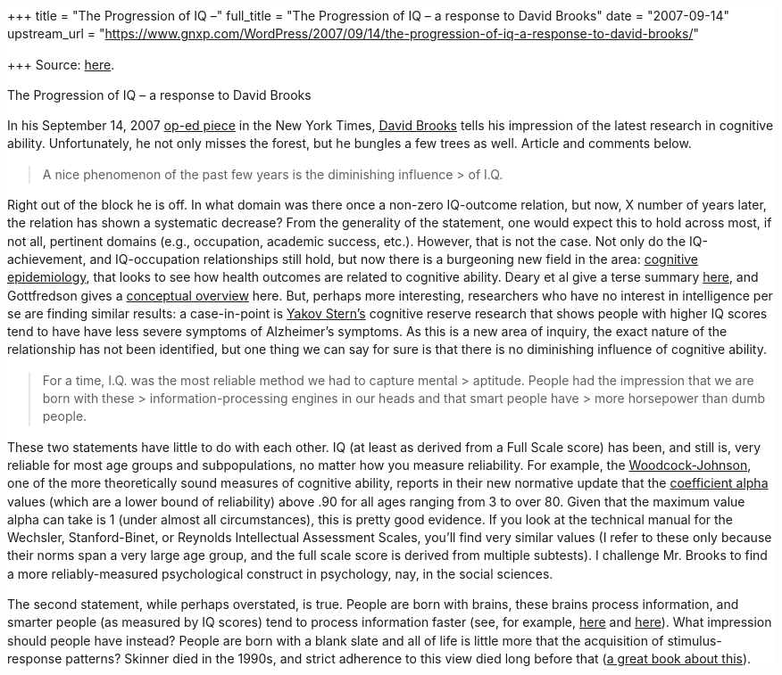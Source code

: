 +++
title = "The Progression of IQ –"
full_title = "The Progression of IQ – a response to David Brooks"
date = "2007-09-14"
upstream_url = "https://www.gnxp.com/WordPress/2007/09/14/the-progression-of-iq-a-response-to-david-brooks/"

+++
Source: [here](https://www.gnxp.com/WordPress/2007/09/14/the-progression-of-iq-a-response-to-david-brooks/).

The Progression of IQ – a response to David Brooks

In his September 14, 2007 [op-ed piece](http://select.nytimes.com/2007/09/14/opinion/14brooks.html) in the New York Times, [David Brooks](https://en.wikipedia.org/wiki/David_Brooks_(journalist)) tells his impression of the latest research in cognitive ability. Unfortunately, he not only misses the forest, but he bungles a few trees as well. Article and comments below.

> A nice phenomenon of the past few years is the diminishing influence > of I.Q.

Right out of the block he is off. In what domain was there once a non-zero IQ-outcome relation, but now, X number of years later, the relation has shown a systematic decrease? From the generality of the statement, one would expect this to hold across most, if not all, pertinent domains (e.g., occupation, academic success, etc.). However, that is not the case. Not only do the IQ-achievement, and IQ-occupation relationships still hold, but now there is a burgeoning new field in the area: [cognitive epidemiology](http://www.ncbi.nlm.nih.gov/sites/entrez?cmd=Retrieve&db=pubmed&dopt=AbstractPlus&list_uids=17435201), that looks to see how health outcomes are related to cognitive ability. Deary et al give a terse summary [here](http://www.ncbi.nlm.nih.gov/sites/entrez?Db=pubmed&Cmd=ShowDetailView&TermToSearch=16051772&ordinalpos=2&itool=EntrezSystem2.PEntrez.Pubmed.Pubmed_ResultsPanel.Pubmed_RVDocSum), and Gottfredson gives a [conceptual overview](http://www.udel.edu/educ/gottfredson/reprints/2004fundamentalcause.pdf) here. But, perhaps more interesting, researchers who have no interest in intelligence per se are finding similar results: a case-in-point is [Yakov Stern’s](http://www.cumc.columbia.edu/dept/sergievsky/cnd/stern.html) cognitive reserve research that shows people with higher IQ scores tend to have have less severe symptoms of Alzheimer’s symptoms. As this is a new area of inquiry, the exact nature of the relationship has not been identified, but one thing we can say for sure is that there is no diminishing influence of cognitive ability.

> For a time, I.Q. was the most reliable method we had to capture mental > aptitude. People had the impression that we are born with these > information-processing engines in our heads and that smart people have > more horsepower than dumb people.

These two statements have little to do with each other. IQ (at least as derived from a Full Scale score) has been, and still is, very reliable for most age groups and subpopulations, no matter how you measure reliability. For example, the [Woodcock-Johnson](http://www.riverpub.com/products/wjIIICognitive/index.html), one of the more theoretically sound measures of cognitive ability, reports in their new normative update that the [coefficient alpha](https://en.wikipedia.org/wiki/Cronbach's_alpha) values (which are a lower bound of reliability) above .90 for all ages ranging from 3 to over 80. Given that the maximum value alpha can take is 1 (under almost all circumstances), this is pretty good evidence. If you look at the technical manual for the Wechsler, Stanford-Binet, or Reynolds Intellectual Assessment Scales, you’ll find very similar values (I refer to these only because their norms span a very large age group, and the full scale score is derived from multiple subtests). I challenge Mr. Brooks to find a more reliably-measured psychological construct in psychology, nay, in the social sciences.

The second statement, while perhaps overstated, is true. People are born with brains, these brains process information, and smarter people (as measured by IQ scores) tend to process information faster (see, for example, [here](https://books.google.com/books?id=0EBypqsH-0IC&dq=&pg=PP1&ots=RdFeOcShGO&sig=mxU-TLJQEKxnykHEVzbmlZPNWyo&prev=http://www.google.com/search%3Fq%3Dclocking%2Bthe%2Bminds%26ie%3Dutf-8%26oe%3Dutf-8%26aq%3Dt%26rls%3Dorg.mozilla:en-US:official%26client%3Dfirefox-a&sa=X&oi=print&ct=title) and [here](http://www.greenwood.com/catalog/AB4274.aspx)). What impression should people have instead? People are born with a blank slate and all of life is little more that the acquisition of stimulus-response patterns? Skinner died in the 1990s, and strict adherence to this view died long before that ([a great book about this](https://www.amazon.com/Blank-Slate-Modern-Denial-Nature/dp/0670031518)).
